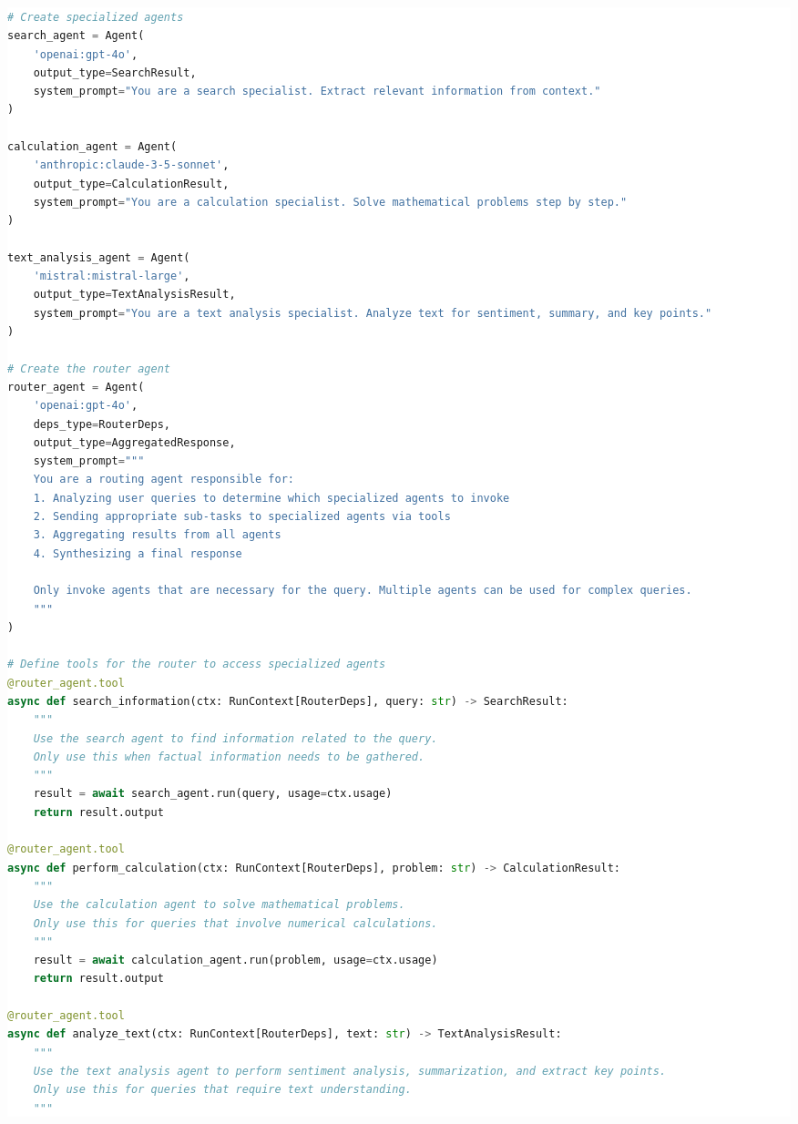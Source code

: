```python
# Create specialized agents
search_agent = Agent(
    'openai:gpt-4o',
    output_type=SearchResult,
    system_prompt="You are a search specialist. Extract relevant information from context."
)

calculation_agent = Agent(
    'anthropic:claude-3-5-sonnet',
    output_type=CalculationResult,
    system_prompt="You are a calculation specialist. Solve mathematical problems step by step."
)

text_analysis_agent = Agent(
    'mistral:mistral-large',
    output_type=TextAnalysisResult,
    system_prompt="You are a text analysis specialist. Analyze text for sentiment, summary, and key points."
)

# Create the router agent
router_agent = Agent(
    'openai:gpt-4o',
    deps_type=RouterDeps,
    output_type=AggregatedResponse,
    system_prompt="""
    You are a routing agent responsible for:
    1. Analyzing user queries to determine which specialized agents to invoke
    2. Sending appropriate sub-tasks to specialized agents via tools
    3. Aggregating results from all agents
    4. Synthesizing a final response
    
    Only invoke agents that are necessary for the query. Multiple agents can be used for complex queries.
    """
)

# Define tools for the router to access specialized agents
@router_agent.tool
async def search_information(ctx: RunContext[RouterDeps], query: str) -> SearchResult:
    """
    Use the search agent to find information related to the query.
    Only use this when factual information needs to be gathered.
    """
    result = await search_agent.run(query, usage=ctx.usage)
    return result.output

@router_agent.tool
async def perform_calculation(ctx: RunContext[RouterDeps], problem: str) -> CalculationResult:
    """
    Use the calculation agent to solve mathematical problems.
    Only use this for queries that involve numerical calculations.
    """
    result = await calculation_agent.run(problem, usage=ctx.usage)
    return result.output

@router_agent.tool
async def analyze_text(ctx: RunContext[RouterDeps], text: str) -> TextAnalysisResult:
    """
    Use the text analysis agent to perform sentiment analysis, summarization, and extract key points.
    Only use this for queries that require text understanding.
    """
```